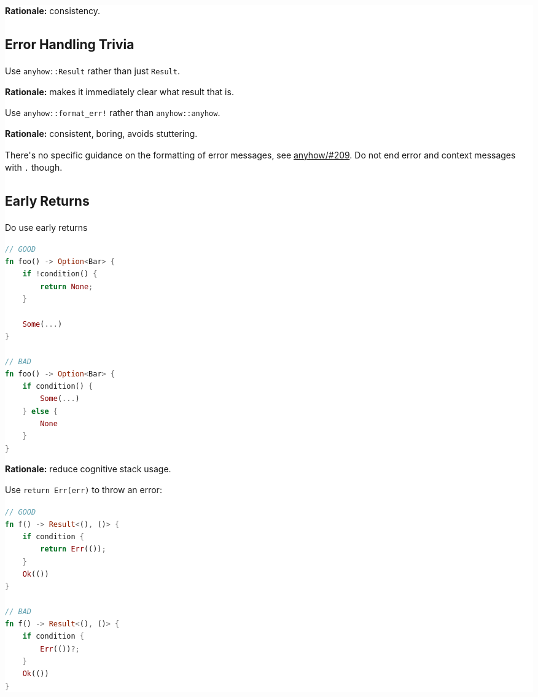 **Rationale:** consistency.

## Error Handling Trivia

Use `anyhow::Result` rather than just `Result`.

**Rationale:** makes it immediately clear what result that is.

Use `anyhow::format_err!` rather than `anyhow::anyhow`.

**Rationale:** consistent, boring, avoids stuttering.

There's no specific guidance on the formatting of error messages, see [anyhow/#209](https://github.com/dtolnay/anyhow/issues/209).
Do not end error and context messages with `.` though. 

## Early Returns

Do use early returns

```rust
// GOOD
fn foo() -> Option<Bar> {
    if !condition() {
        return None;
    }

    Some(...)
}

// BAD
fn foo() -> Option<Bar> {
    if condition() {
        Some(...)
    } else {
        None
    }
}
```

**Rationale:** reduce cognitive stack usage.

Use `return Err(err)` to throw an error:

```rust
// GOOD
fn f() -> Result<(), ()> {
    if condition {
        return Err(());
    }
    Ok(())
}

// BAD
fn f() -> Result<(), ()> {
    if condition {
        Err(())?;
    }
    Ok(())
}
```
